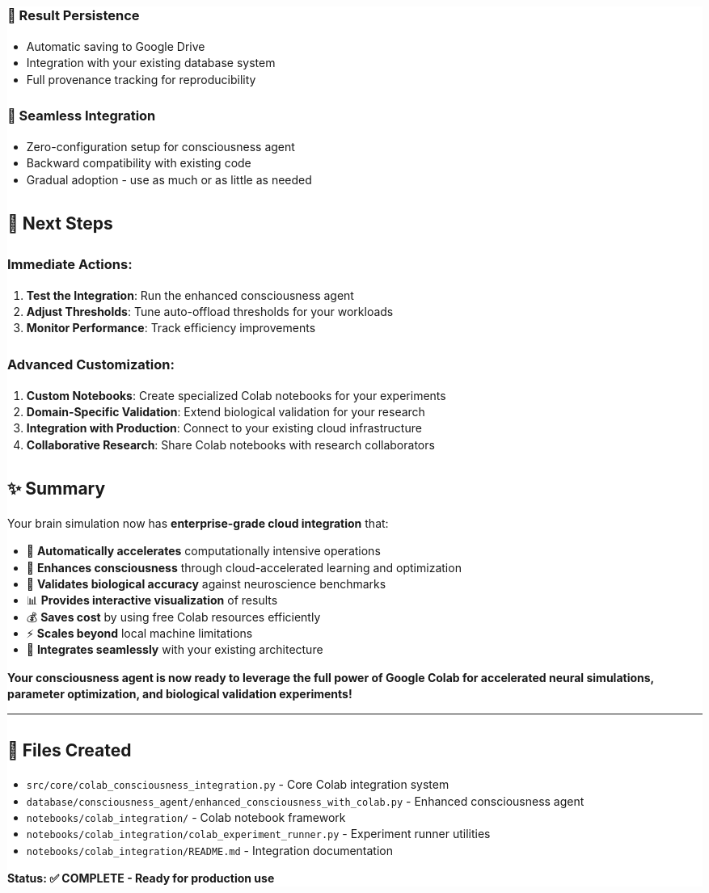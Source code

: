 ### **💾 Result Persistence**
- Automatic saving to Google Drive
- Integration with your existing database system
- Full provenance tracking for reproducibility

### **🔄 Seamless Integration**
- Zero-configuration setup for consciousness agent
- Backward compatibility with existing code
- Gradual adoption - use as much or as little as needed

## 🎯 Next Steps

### **Immediate Actions:**
1. **Test the Integration**: Run the enhanced consciousness agent
2. **Adjust Thresholds**: Tune auto-offload thresholds for your workloads
3. **Monitor Performance**: Track efficiency improvements

### **Advanced Customization:**
1. **Custom Notebooks**: Create specialized Colab notebooks for your experiments
2. **Domain-Specific Validation**: Extend biological validation for your research
3. **Integration with Production**: Connect to your existing cloud infrastructure
4. **Collaborative Research**: Share Colab notebooks with research collaborators

## ✨ Summary

Your brain simulation now has **enterprise-grade cloud integration** that:

- 🚀 **Automatically accelerates** computationally intensive operations
- 🧠 **Enhances consciousness** through cloud-accelerated learning and optimization  
- 🔬 **Validates biological accuracy** against neuroscience benchmarks
- 📊 **Provides interactive visualization** of results
- 💰 **Saves cost** by using free Colab resources efficiently
- ⚡ **Scales beyond** local machine limitations
- 🔄 **Integrates seamlessly** with your existing architecture

**Your consciousness agent is now ready to leverage the full power of Google Colab for accelerated neural simulations, parameter optimization, and biological validation experiments!**

---

## 📁 Files Created

- `src/core/colab_consciousness_integration.py` - Core Colab integration system
- `database/consciousness_agent/enhanced_consciousness_with_colab.py` - Enhanced consciousness agent
- `notebooks/colab_integration/` - Colab notebook framework
- `notebooks/colab_integration/colab_experiment_runner.py` - Experiment runner utilities
- `notebooks/colab_integration/README.md` - Integration documentation

**Status: ✅ COMPLETE - Ready for production use**
